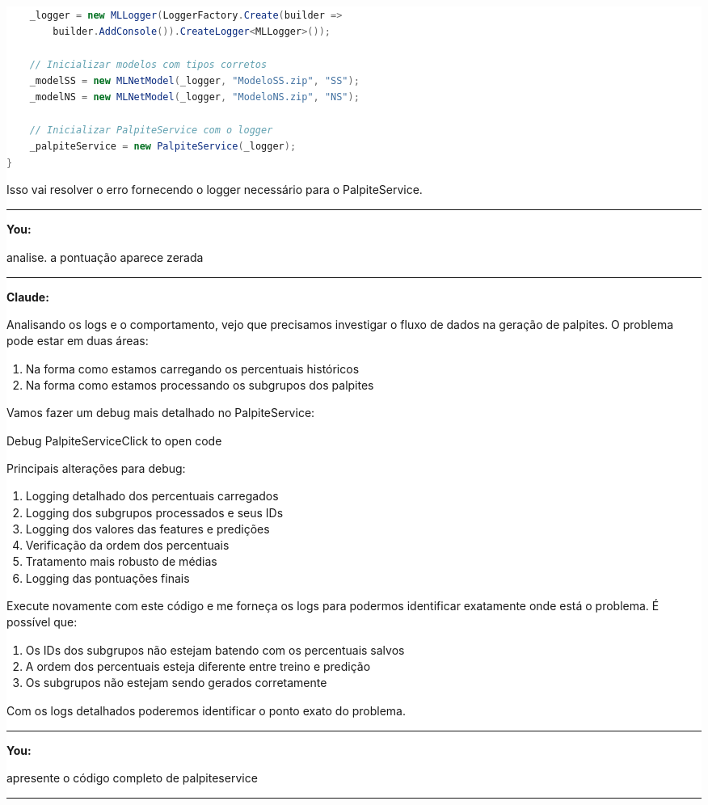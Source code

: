 ```csharp
    _logger = new MLLogger(LoggerFactory.Create(builder =>
        builder.AddConsole()).CreateLogger<MLLogger>());

    // Inicializar modelos com tipos corretos
    _modelSS = new MLNetModel(_logger, "ModeloSS.zip", "SS");
    _modelNS = new MLNetModel(_logger, "ModeloNS.zip", "NS");

    // Inicializar PalpiteService com o logger
    _palpiteService = new PalpiteService(_logger);
}
```

Isso vai resolver o erro fornecendo o logger necessário para o PalpiteService.

* * *

**You:**

analise. a pontuação aparece zerada

* * *

**Claude:**

Analisando os logs e o comportamento, vejo que precisamos investigar o fluxo de dados na geração de palpites. O problema pode estar em duas áreas:

1. Na forma como estamos carregando os percentuais históricos
2. Na forma como estamos processando os subgrupos dos palpites

Vamos fazer um debug mais detalhado no PalpiteService:

Debug PalpiteServiceClick to open code

Principais alterações para debug:

1. Logging detalhado dos percentuais carregados
2. Logging dos subgrupos processados e seus IDs
3. Logging dos valores das features e predições
4. Verificação da ordem dos percentuais
5. Tratamento mais robusto de médias
6. Logging das pontuações finais

Execute novamente com este código e me forneça os logs para podermos identificar exatamente onde está o problema. É possível que:

1. Os IDs dos subgrupos não estejam batendo com os percentuais salvos
2. A ordem dos percentuais esteja diferente entre treino e predição
3. Os subgrupos não estejam sendo gerados corretamente

Com os logs detalhados poderemos identificar o ponto exato do problema.

* * *

**You:**

apresente o código completo de palpiteservice

* * *

